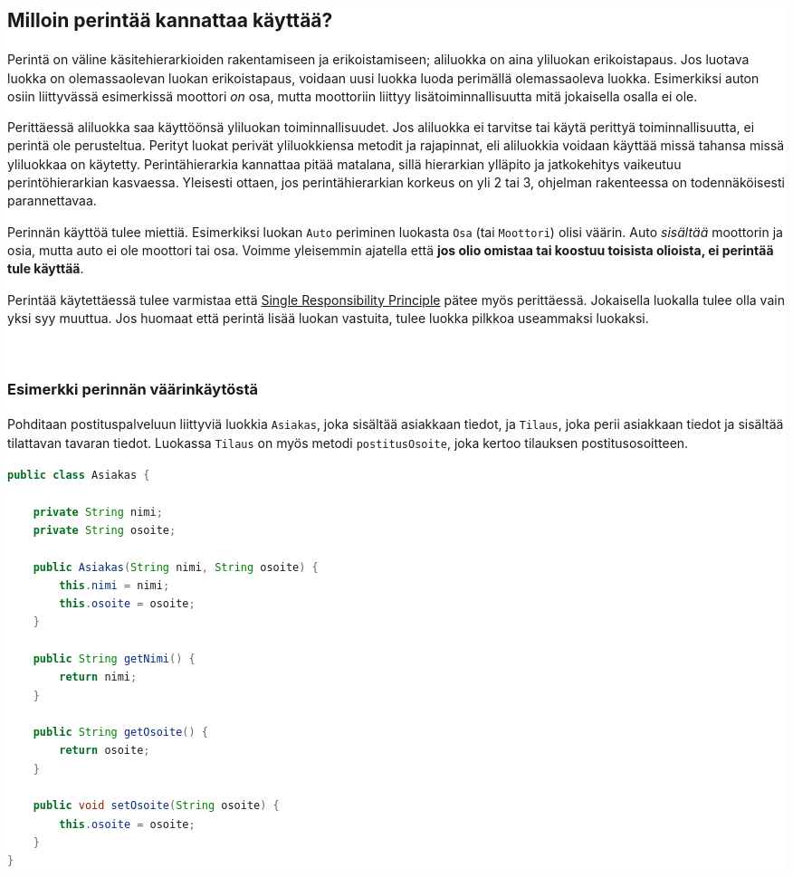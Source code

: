 
<quiz id="7f53bd2a-48b3-541e-8d6a-d0cd64e16733"></quiz>

<quiz id="439cf6ac-da31-5a1e-bccf-2fd154841f7a"></quiz>


<quiz id="cd07625c-a98e-59a2-8b30-9c25790c48c6"></quiz>

## Milloin perintää kannattaa käyttää?


Perintä on väline käsitehierarkioiden rakentamiseen ja erikoistamiseen; aliluokka on aina yliluokan erikoistapaus. Jos luotava luokka on olemassaolevan luokan erikoistapaus, voidaan uusi luokka luoda perimällä olemassaoleva luokka. Esimerkiksi auton osiin liittyvässä esimerkissä moottori *on* osa, mutta moottoriin liittyy lisätoiminnallisuutta mitä jokaisella osalla ei ole.


Perittäessä aliluokka saa käyttöönsä yliluokan toiminnallisuudet. Jos aliluokka ei tarvitse tai käytä perittyä toiminnallisuutta, ei perintä ole perusteltua. Perityt luokat perivät yliluokkiensa metodit ja rajapinnat, eli aliluokkia voidaan käyttää missä tahansa missä yliluokkaa on käytetty. Perintähierarkia kannattaa pitää matalana, sillä hierarkian ylläpito ja jatkokehitys vaikeutuu perintöhierarkian kasvaessa. Yleisesti ottaen, jos perintähierarkian korkeus on yli 2 tai 3, ohjelman rakenteessa on todennäköisesti parannettavaa.


Perinnän käyttöä tulee miettiä. Esimerkiksi luokan `Auto` periminen luokasta `Osa` (tai `Moottori`) olisi väärin. Auto *sisältää* moottorin ja osia, mutta auto ei ole moottori tai osa. Voimme yleisemmin ajatella että **jos olio omistaa tai koostuu toisista olioista, ei perintää tule käyttää**.


Perintää käytettäessä tulee varmistaa että <a href="https://en.wikipedia.org/wiki/Single_responsibility_principle" target="_blank">Single Responsibility Principle</a> pätee myös perittäessä. Jokaisella luokalla tulee olla vain yksi syy muuttua. Jos huomaat että perintä lisää luokan vastuita, tulee luokka pilkkoa useammaksi luokaksi.

<br/>

### Esimerkki perinnän väärinkäytöstä


Pohditaan postituspalveluun liittyviä luokkia `Asiakas`, joka sisältää asiakkaan tiedot, ja `Tilaus`, joka perii asiakkaan tiedot ja sisältää tilattavan tavaran tiedot. Luokassa `Tilaus` on myös metodi `postitusOsoite`, joka kertoo tilauksen postitusosoitteen.


```java
public class Asiakas {

    private String nimi;
    private String osoite;

    public Asiakas(String nimi, String osoite) {
        this.nimi = nimi;
        this.osoite = osoite;
    }

    public String getNimi() {
        return nimi;
    }

    public String getOsoite() {
        return osoite;
    }

    public void setOsoite(String osoite) {
        this.osoite = osoite;
    }
}
```
